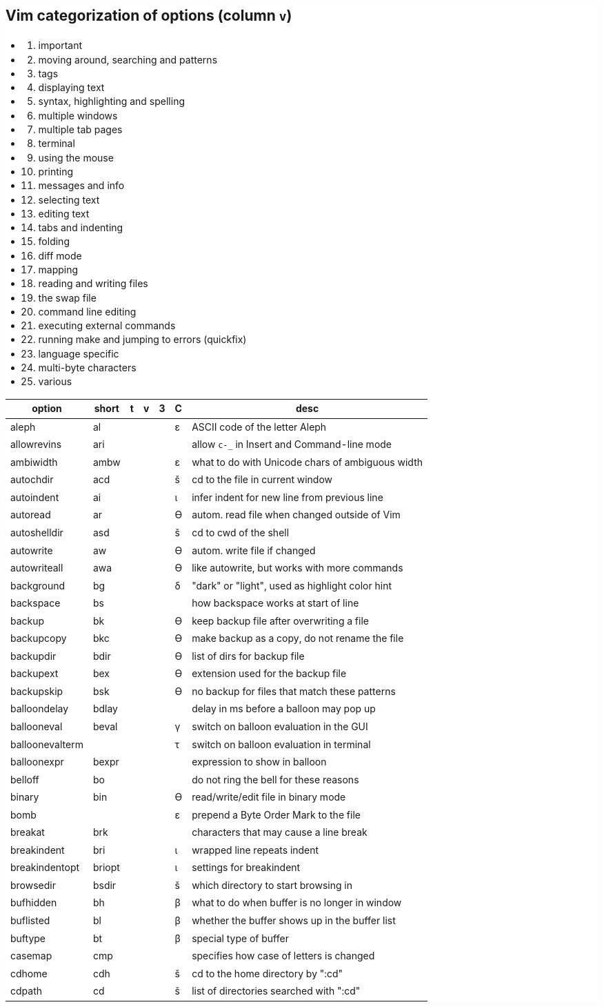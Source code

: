 
## Vim categorization of options (column `v`)

- 1. important
- 2. moving around, searching and patterns
- 3. tags
- 4. displaying text
- 5. syntax, highlighting and spelling
- 6. multiple windows
- 7. multiple tab pages
- 8. terminal
- 9. using the mouse
- 10. printing
- 11. messages and info
- 12. selecting text
- 13. editing text
- 14. tabs and indenting
- 15. folding
- 16. diff mode
- 17. mapping
- 18. reading and writing files
- 19. the swap file
- 20. command line editing
- 21. executing external commands
- 22. running make and jumping to errors (quickfix)
- 23. language specific
- 24. multi-byte characters
- 25. various

option          | short |t|v|3|C| desc
----------------|-------|-|-|-|-|-----------------------------------------------
aleph           | al    | | | |ε| ASCII code of the letter Aleph
allowrevins     | ari   | | | | | allow `c-_` in Insert and Command-line mode
ambiwidth       | ambw  | | | |ε| what to do with Unicode chars of ambiguous width
autochdir       | acd   | | | |š| cd to the file in current window
autoindent      | ai    | | | |ι| infer indent for new line from previous line
autoread        | ar    | | | |ϴ| autom. read file when changed outside of Vim
autoshelldir    | asd   | | | |š| cd to cwd of the shell
autowrite       | aw    | | | |ϴ| autom. write file if changed
autowriteall    | awa   | | | |ϴ| like autowrite, but works with more commands
background      | bg    | | | |δ| "dark" or "light", used as highlight color hint
backspace       | bs    | | | | | how backspace works at start of line
backup          | bk    | | | |ϴ| keep backup file after overwriting a file
backupcopy      | bkc   | | | |ϴ| make backup as a copy, do not rename the file
backupdir       | bdir  | | | |ϴ| list of dirs for backup file
backupext       | bex   | | | |ϴ| extension used for the backup file
backupskip      | bsk   | | | |ϴ| no backup for files that match these patterns
balloondelay    | bdlay | | | | | delay in ms before a balloon may pop up
ballooneval     | beval | | | |γ| switch on balloon evaluation in the GUI
balloonevalterm |       | | | |τ| switch on balloon evaluation in terminal
balloonexpr     | bexpr | | | | | expression to show in balloon
belloff         | bo    | | | | | do not ring the bell for these reasons
binary          | bin   | | | |ϴ| read/write/edit file in binary mode
bomb            |       | | | |ε| prepend a Byte Order Mark to the file
breakat         | brk   | | | | | characters that may cause a line break
breakindent     | bri   | | | |ι| wrapped line repeats indent
breakindentopt  | briopt| | | |ι| settings for breakindent
browsedir       | bsdir | | | |š| which directory to start browsing in
bufhidden       | bh    | | | |β| what to do when buffer is no longer in window
buflisted       | bl    | | | |β| whether the buffer shows up in the buffer list
buftype         | bt    | | | |β| special type of buffer
casemap         | cmp   | | | | | specifies how case of letters is changed
cdhome          | cdh   | | | |š| cd to the home directory by ":cd"
cdpath          | cd    | | | |š| list of directories searched with ":cd"